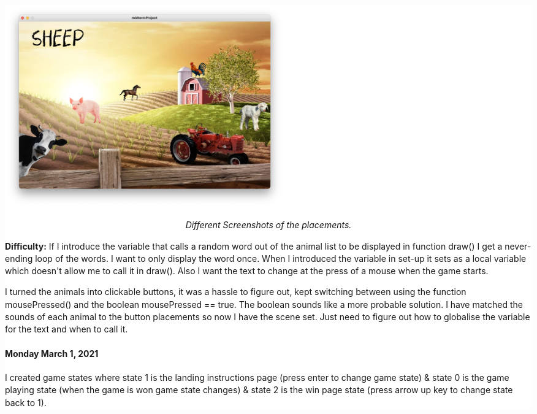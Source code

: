   <img src="MEDIA/IMAGES/GAME.png" height="330">
</p>

<p align="center">
<i> Different Screenshots of the placements. </i>
</p>

**Difficulty:** If I introduce the variable that calls a random word out of the animal list to be displayed in function draw() I get a never-ending loop of the words. I want to only display the word once. When I introduced the variable in set-up it sets as a local variable which doesn't allow me to call it in draw(). Also I want the text to change at the press of a mouse when the game starts.

I turned the animals into clickable buttons, it was a hassle to figure out, kept switching between using the function mousePressed() and the boolean mousePressed == true. The boolean sounds like a more probable solution. I have matched the sounds of each animal to the button placements so now I have the scene set. Just need to figure out how to globalise the variable for the text and when to call it.

#### Monday March 1, 2021

I created game states where state 1 is the landing instructions page (press enter to change game state) & state 0 is the game playing state (when the game is won game state changes) & state 2 is the win page state (press arrow up key to change state back to 1).
